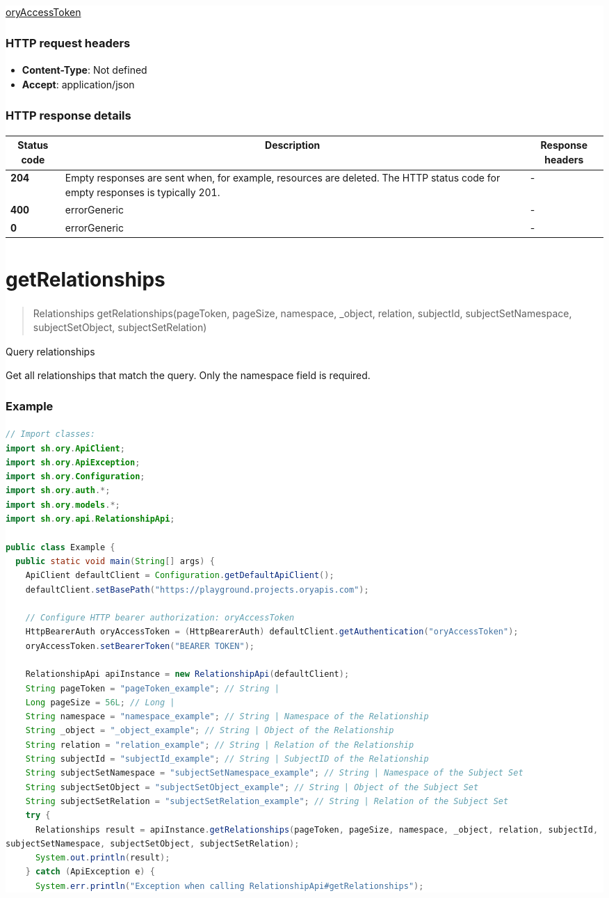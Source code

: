 [oryAccessToken](../README.md#oryAccessToken)

### HTTP request headers

 - **Content-Type**: Not defined
 - **Accept**: application/json

### HTTP response details
| Status code | Description | Response headers |
|-------------|-------------|------------------|
| **204** | Empty responses are sent when, for example, resources are deleted. The HTTP status code for empty responses is typically 201. |  -  |
| **400** | errorGeneric |  -  |
| **0** | errorGeneric |  -  |

<a name="getRelationships"></a>
# **getRelationships**
> Relationships getRelationships(pageToken, pageSize, namespace, _object, relation, subjectId, subjectSetNamespace, subjectSetObject, subjectSetRelation)

Query relationships

Get all relationships that match the query. Only the namespace field is required.

### Example
```java
// Import classes:
import sh.ory.ApiClient;
import sh.ory.ApiException;
import sh.ory.Configuration;
import sh.ory.auth.*;
import sh.ory.models.*;
import sh.ory.api.RelationshipApi;

public class Example {
  public static void main(String[] args) {
    ApiClient defaultClient = Configuration.getDefaultApiClient();
    defaultClient.setBasePath("https://playground.projects.oryapis.com");
    
    // Configure HTTP bearer authorization: oryAccessToken
    HttpBearerAuth oryAccessToken = (HttpBearerAuth) defaultClient.getAuthentication("oryAccessToken");
    oryAccessToken.setBearerToken("BEARER TOKEN");

    RelationshipApi apiInstance = new RelationshipApi(defaultClient);
    String pageToken = "pageToken_example"; // String | 
    Long pageSize = 56L; // Long | 
    String namespace = "namespace_example"; // String | Namespace of the Relationship
    String _object = "_object_example"; // String | Object of the Relationship
    String relation = "relation_example"; // String | Relation of the Relationship
    String subjectId = "subjectId_example"; // String | SubjectID of the Relationship
    String subjectSetNamespace = "subjectSetNamespace_example"; // String | Namespace of the Subject Set
    String subjectSetObject = "subjectSetObject_example"; // String | Object of the Subject Set
    String subjectSetRelation = "subjectSetRelation_example"; // String | Relation of the Subject Set
    try {
      Relationships result = apiInstance.getRelationships(pageToken, pageSize, namespace, _object, relation, subjectId, subjectSetNamespace, subjectSetObject, subjectSetRelation);
      System.out.println(result);
    } catch (ApiException e) {
      System.err.println("Exception when calling RelationshipApi#getRelationships");
```